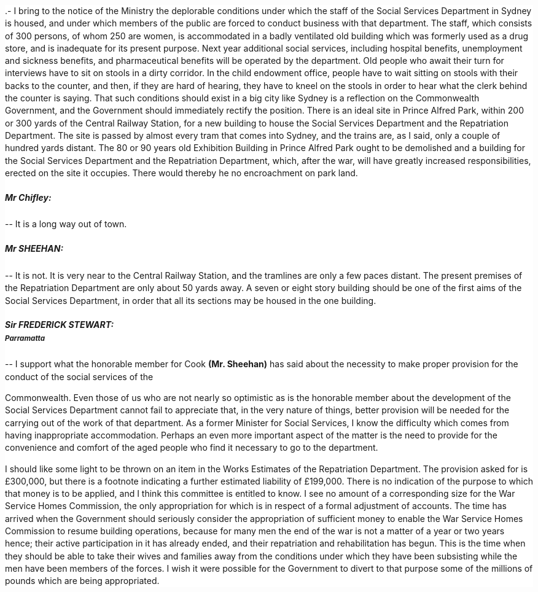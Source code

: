 .- I bring to the notice of the Ministry the deplorable conditions under which the staff of the Social Services Department in Sydney is housed, and under which members of the public are forced to conduct business with that department. The staff, which consists of 300 persons, of whom 250 are women, is accommodated in a badly ventilated old building which was formerly used as a drug store, and is inadequate for its present purpose. Next year additional social services, including hospital benefits, unemployment and sickness benefits, and pharmaceutical benefits will be operated by the department. Old people who await their turn for interviews have to sit on stools in a dirty corridor. In the child endowment office, people have to wait sitting on stools with their backs to the counter, and then, if they are hard of hearing, they have to kneel on the stools in order to hear what the clerk behind the counter is saying. That such conditions should exist in a big city like Sydney is a reflection on the Commonwealth Government, and the Government should immediately rectify the position. There is an ideal site in Prince Alfred Park, within 200 or 300 yards of the Central Railway Station, for a new building to house the Social Services Department and the Repatriation Department. The site is passed by almost every tram that comes into Sydney, and the trains are, as I said, only a couple of hundred yards distant. The 80 or 90 years old Exhibition Building in Prince Alfred Park ought to be demolished and a building for the Social Services Department and the Repatriation Department, which, after the war, will have greatly increased responsibilities, erected on the site it occupies. There would thereby he no encroachment on park land. 

##### Mr Chifley:

--  It is a long way out of town. 

##### Mr SHEEHAN:

-- It is not. It is very near to the Central Railway Station, and the tramlines are only a few paces distant. The present premises of the Repatriation Department are only about 50 yards away. A seven or eight story building should be one of the first aims of the Social Services Department, in order that all its sections may be housed in the one building. 

##### Sir FREDERICK STEWART:<br><small class="text-muted">Parramatta</small>

--  I support what the honorable member for Cook  **(Mr. Sheehan)**  has said about the necessity to make proper provision for the conduct of the social services of the 

Commonwealth. Even those of us who are not nearly so optimistic as is the honorable member about the development of the Social Services Department cannot fail to appreciate that, in the very nature of things, better provision will be needed for the carrying out of the work of that department. As a former Minister for Social Services, I know the difficulty which comes from having inappropriate accommodation. Perhaps an even more important aspect of the matter is the need to provide for the convenience and comfort of the aged people who find it necessary to go to the department. 

I should like some light to be thrown on an item in the Works Estimates of the Repatriation Department. The provision asked for is £300,000, but there is a footnote indicating a further estimated liability of £199,000. There is no indication of the purpose to which that money is to be applied, and I think this committee is entitled to know. I see no amount of a corresponding size for the War Service Homes Commission, the only appropriation for which is in respect  of  a formal adjustment of accounts. The time has arrived when the Government should seriously consider the appropriation of sufficient money to enable the War Service Homes Commission to resume building operations, because for many men the end of the war is not a matter of a year or two years hence; their active participation in it has already ended, and their repatriation and rehabilitation has begun. This is the time when they should be able to take their wives and families away from the conditions under which they have been subsisting while the men have been members of the forces. I wish it were possible for the Government to divert to that purpose some of the millions of pounds which are being appropriated. 
